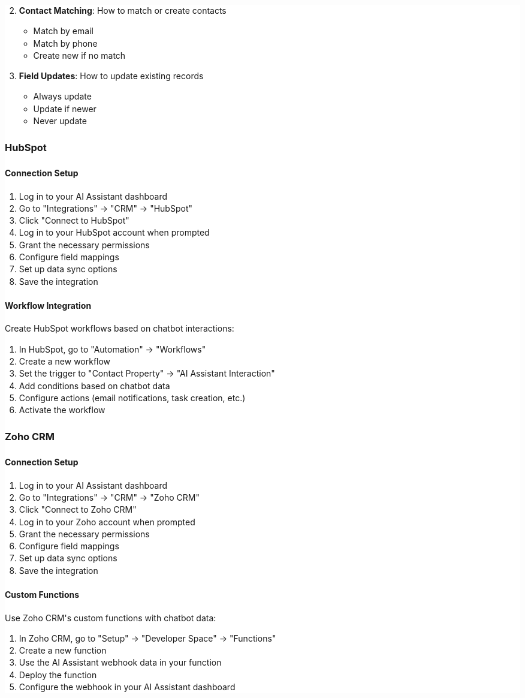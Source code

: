 2. **Contact Matching**: How to match or create contacts
   - Match by email
   - Match by phone
   - Create new if no match

3. **Field Updates**: How to update existing records
   - Always update
   - Update if newer
   - Never update

### HubSpot

#### Connection Setup

1. Log in to your AI Assistant dashboard
2. Go to "Integrations" → "CRM" → "HubSpot"
3. Click "Connect to HubSpot"
4. Log in to your HubSpot account when prompted
5. Grant the necessary permissions
6. Configure field mappings
7. Set up data sync options
8. Save the integration

#### Workflow Integration

Create HubSpot workflows based on chatbot interactions:

1. In HubSpot, go to "Automation" → "Workflows"
2. Create a new workflow
3. Set the trigger to "Contact Property" → "AI Assistant Interaction"
4. Add conditions based on chatbot data
5. Configure actions (email notifications, task creation, etc.)
6. Activate the workflow

### Zoho CRM

#### Connection Setup

1. Log in to your AI Assistant dashboard
2. Go to "Integrations" → "CRM" → "Zoho CRM"
3. Click "Connect to Zoho CRM"
4. Log in to your Zoho account when prompted
5. Grant the necessary permissions
6. Configure field mappings
7. Set up data sync options
8. Save the integration

#### Custom Functions

Use Zoho CRM's custom functions with chatbot data:

1. In Zoho CRM, go to "Setup" → "Developer Space" → "Functions"
2. Create a new function
3. Use the AI Assistant webhook data in your function
4. Deploy the function
5. Configure the webhook in your AI Assistant dashboard
